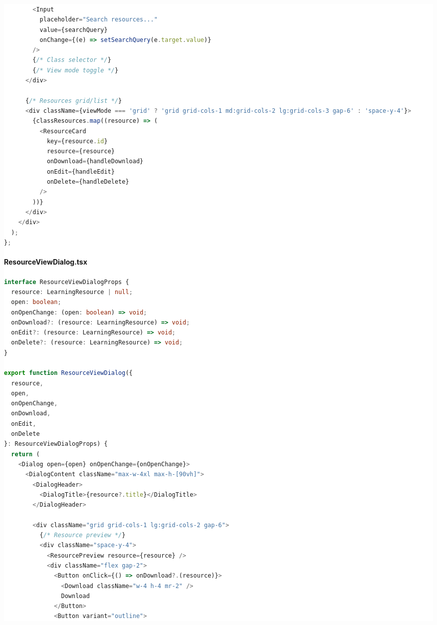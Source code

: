 ```typescript
        <Input
          placeholder="Search resources..."
          value={searchQuery}
          onChange={(e) => setSearchQuery(e.target.value)}
        />
        {/* Class selector */}
        {/* View mode toggle */}
      </div>
      
      {/* Resources grid/list */}
      <div className={viewMode === 'grid' ? 'grid grid-cols-1 md:grid-cols-2 lg:grid-cols-3 gap-6' : 'space-y-4'}>
        {classResources.map((resource) => (
          <ResourceCard
            key={resource.id}
            resource={resource}
            onDownload={handleDownload}
            onEdit={handleEdit}
            onDelete={handleDelete}
          />
        ))}
      </div>
    </div>
  );
};
```

#### **ResourceViewDialog.tsx**
```typescript
interface ResourceViewDialogProps {
  resource: LearningResource | null;
  open: boolean;
  onOpenChange: (open: boolean) => void;
  onDownload?: (resource: LearningResource) => void;
  onEdit?: (resource: LearningResource) => void;
  onDelete?: (resource: LearningResource) => void;
}

export function ResourceViewDialog({
  resource,
  open,
  onOpenChange,
  onDownload,
  onEdit,
  onDelete
}: ResourceViewDialogProps) {
  return (
    <Dialog open={open} onOpenChange={onOpenChange}>
      <DialogContent className="max-w-4xl max-h-[90vh]">
        <DialogHeader>
          <DialogTitle>{resource?.title}</DialogTitle>
        </DialogHeader>
        
        <div className="grid grid-cols-1 lg:grid-cols-2 gap-6">
          {/* Resource preview */}
          <div className="space-y-4">
            <ResourcePreview resource={resource} />
            <div className="flex gap-2">
              <Button onClick={() => onDownload?.(resource)}>
                <Download className="w-4 h-4 mr-2" />
                Download
              </Button>
              <Button variant="outline">
```